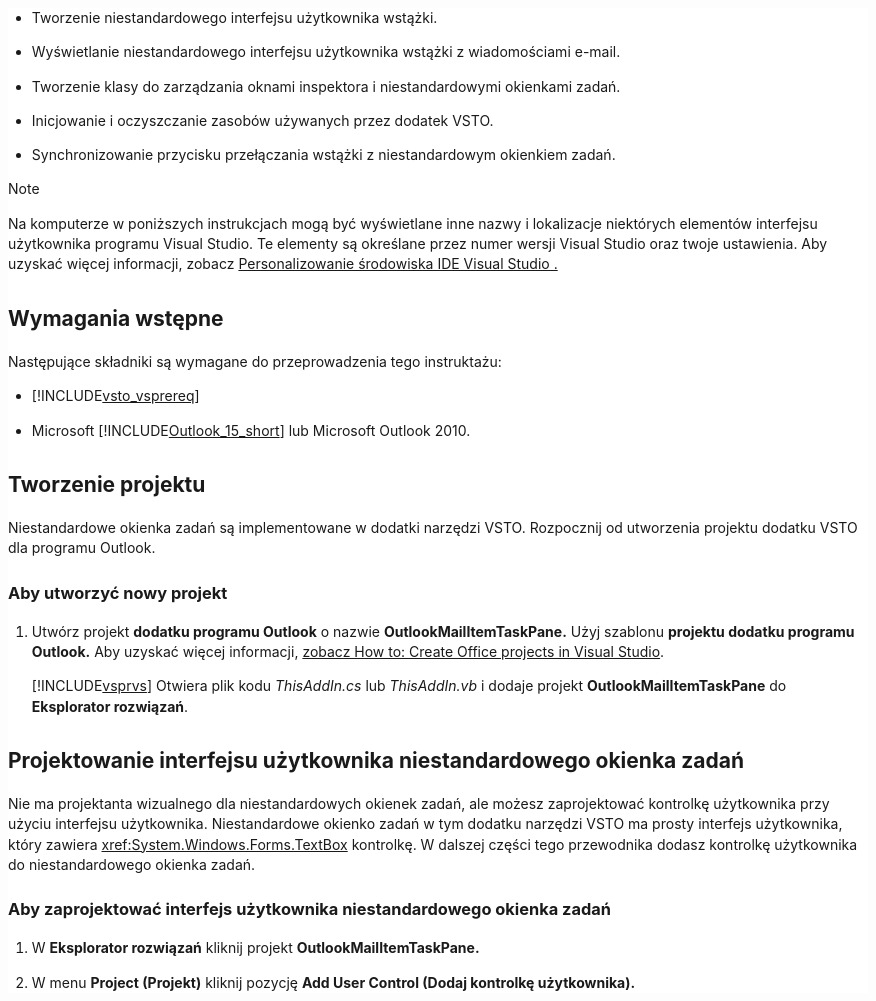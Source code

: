 - Tworzenie niestandardowego interfejsu użytkownika wstążki.

- Wyświetlanie niestandardowego interfejsu użytkownika wstążki z wiadomościami e-mail.

- Tworzenie klasy do zarządzania oknami inspektora i niestandardowymi okienkami zadań.

- Inicjowanie i oczyszczanie zasobów używanych przez dodatek VSTO.

- Synchronizowanie przycisku przełączania wstążki z niestandardowym okienkiem zadań.

> [!NOTE]
> Na komputerze w poniższych instrukcjach mogą być wyświetlane inne nazwy i lokalizacje niektórych elementów interfejsu użytkownika programu Visual Studio. Te elementy są określane przez numer wersji Visual Studio oraz twoje ustawienia. Aby uzyskać więcej informacji, zobacz [Personalizowanie środowiska IDE Visual Studio .](../ide/personalizing-the-visual-studio-ide.md)

## <a name="prerequisites"></a>Wymagania wstępne
 Następujące składniki są wymagane do przeprowadzenia tego instruktażu:

- [!INCLUDE[vsto_vsprereq](../vsto/includes/vsto-vsprereq-md.md)]

- Microsoft [!INCLUDE[Outlook_15_short](../vsto/includes/outlook-15-short-md.md)] lub Microsoft Outlook 2010.

## <a name="create-the-project"></a>Tworzenie projektu
 Niestandardowe okienka zadań są implementowane w dodatki narzędzi VSTO. Rozpocznij od utworzenia projektu dodatku VSTO dla programu Outlook.

### <a name="to-create-a-new-project"></a>Aby utworzyć nowy projekt

1. Utwórz projekt **dodatku programu Outlook** o nazwie **OutlookMailItemTaskPane.** Użyj szablonu **projektu dodatku programu Outlook.** Aby uzyskać więcej informacji, [zobacz How to: Create Office projects in Visual Studio](../vsto/how-to-create-office-projects-in-visual-studio.md).

     [!INCLUDE[vsprvs](../sharepoint/includes/vsprvs-md.md)] Otwiera plik kodu *ThisAddIn.cs* lub *ThisAddIn.vb* i dodaje projekt **OutlookMailItemTaskPane** do **Eksplorator rozwiązań**.

## <a name="design-the-user-interface-of-the-custom-task-pane"></a>Projektowanie interfejsu użytkownika niestandardowego okienka zadań
 Nie ma projektanta wizualnego dla niestandardowych okienek zadań, ale możesz zaprojektować kontrolkę użytkownika przy użyciu interfejsu użytkownika. Niestandardowe okienko zadań w tym dodatku narzędzi VSTO ma prosty interfejs użytkownika, który zawiera <xref:System.Windows.Forms.TextBox> kontrolkę. W dalszej części tego przewodnika dodasz kontrolkę użytkownika do niestandardowego okienka zadań.

### <a name="to-design-the-user-interface-of-the-custom-task-pane"></a>Aby zaprojektować interfejs użytkownika niestandardowego okienka zadań

1. W **Eksplorator rozwiązań** kliknij projekt **OutlookMailItemTaskPane.**

2. W menu **Project (Projekt)** kliknij pozycję **Add User Control (Dodaj kontrolkę użytkownika).**
